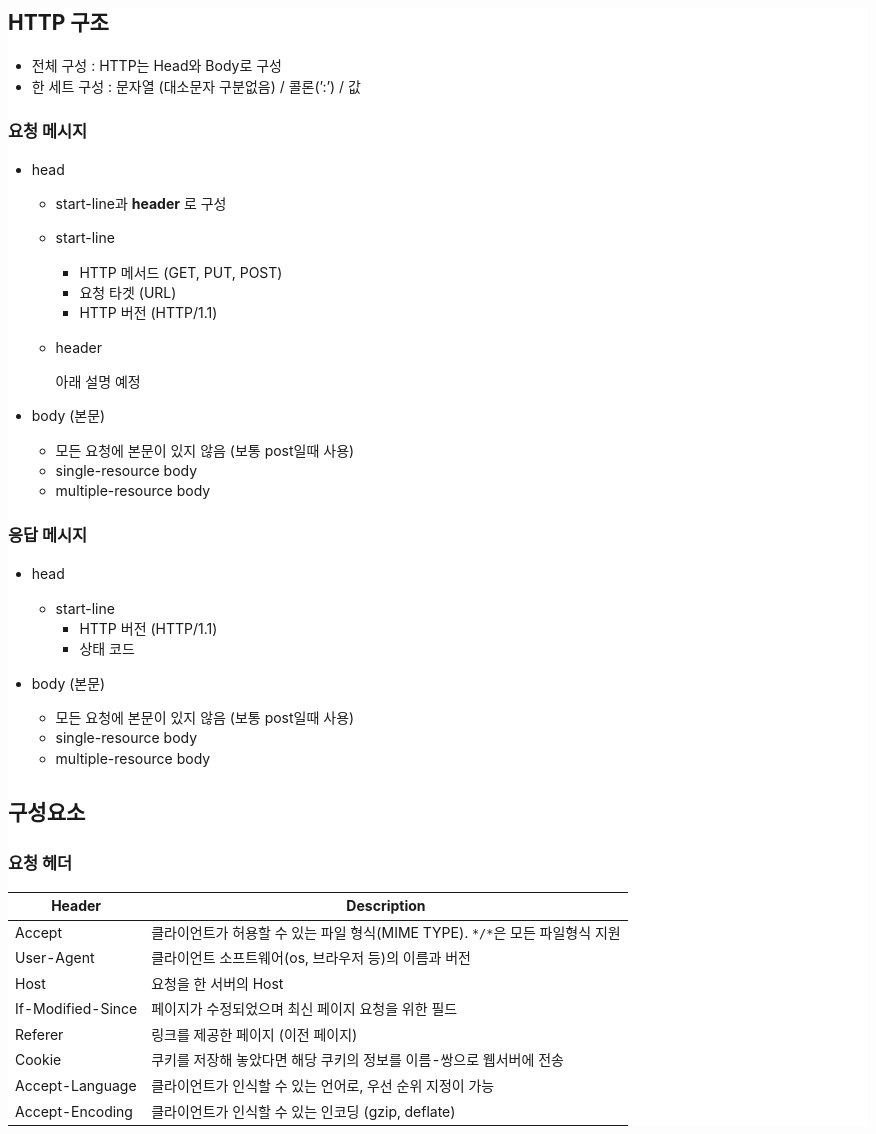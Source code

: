 ## HTTP 구조

- 전체 구성 : HTTP는 Head와 Body로 구성
- 한 세트 구성 : 문자열 (대소문자 구분없음) / 콜론(’:’) / 값


### 요청 메시지

- head
    - start-line과 **header** 로 구성
    - start-line
        - HTTP 메서드 (GET, PUT, POST)
        - 요청 타겟 (URL)
        - HTTP 버전 (HTTP/1.1)
    - header
        
        아래 설명 예정
        
- body (본문)
    - 모든 요청에 본문이 있지 않음 (보통 post일때 사용)
    - single-resource body
    - multiple-resource body

### 응답 메시지

- head 
    - start-line
        - HTTP 버전 (HTTP/1.1)
        - 상태 코드

- body (본문)
    - 모든 요청에 본문이 있지 않음 (보통 post일때 사용)
    - single-resource body
    - multiple-resource body

## 구성요소

### 요청 헤더

| Header              | Description         |
|---------------------|---------------------|
| Accept              | 클라이언트가 허용할 수 있는 파일 형식(MIME TYPE). `*/*`은 모든 파일형식 지원 |
| User-Agent          | 클라이언트 소프트웨어(os, 브라우저 등)의 이름과 버전   |
| Host                | 요청을 한 서버의 Host                                 |
| If-Modified-Since   | 페이지가 수정되었으며 최신 페이지 요청을 위한 필드    |
| Referer             | 링크를 제공한 페이지 (이전 페이지)                    |
| Cookie              | 쿠키를 저장해 놓았다면 해당 쿠키의 정보를 이름-쌍으로 웹서버에 전송 |
| Accept-Language     | 클라이언트가 인식할 수 있는 언어로, 우선 순위 지정이 가능 |
| Accept-Encoding     | 클라이언트가 인식할 수 있는 인코딩 (gzip, deflate)    |
